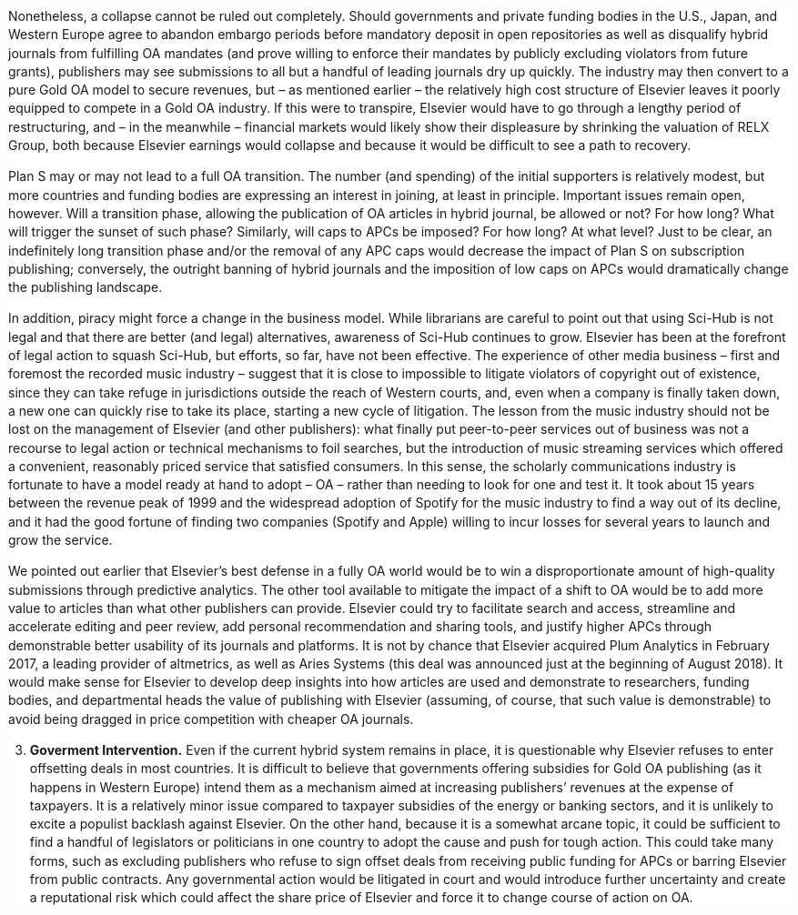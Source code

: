    Nonetheless, a collapse cannot be ruled out completely. Should governments and private funding bodies in the U.S., Japan, and Western Europe agree to abandon embargo periods before mandatory deposit in open repositories as well as disqualify hybrid journals from fulfilling OA mandates (and prove willing to enforce their mandates by publicly excluding violators from future grants), publishers may see submissions to all but a handful of leading journals dry up quickly. The industry may then convert to a pure Gold OA model to secure revenues, but – as mentioned earlier – the relatively high cost structure of Elsevier leaves it poorly equipped to compete in a Gold OA industry. If this were to transpire, Elsevier would have to go through a lengthy period of restructuring, and – in the meanwhile – financial markets would likely show their displeasure by shrinking the valuation of RELX Group, both because Elsevier earnings would collapse and because it would be difficult to see a path to recovery.

   Plan S may or may not lead to a full OA transition. The number (and spending) of the initial supporters is relatively modest, but more countries and funding bodies are expressing an interest in joining, at least in principle. Important issues remain open, however. Will a transition phase, allowing the publication of OA articles in hybrid journal, be allowed or not? For how long? What will trigger the sunset of such phase? Similarly, will caps to APCs be imposed? For how long? At what level? Just to be clear, an indefinitely long transition phase and/or the removal of any APC caps would decrease the impact of Plan S on subscription publishing; conversely, the outright banning of hybrid journals and the imposition of low caps on APCs would dramatically change the publishing landscape.

   In addition, piracy might force a change in the business model. While librarians are careful to point out that using Sci-Hub is not legal and that there are better (and legal) alternatives, awareness of Sci-Hub continues to grow. Elsevier has been at the forefront of legal action to squash Sci-Hub, but efforts, so far, have not been effective. The experience of other media business – first and foremost the recorded music industry – suggest that it is close to impossible to litigate violators of copyright out of existence, since they can take refuge in jurisdictions outside the reach of Western courts, and, even when a company is finally taken down, a new one can quickly rise to take its place, starting a new cycle of litigation. The lesson from the music industry should not be lost on the management of Elsevier (and other publishers): what finally put peer-to-peer services out of business was not a recourse to legal action or technical mechanisms to foil searches, but the introduction of music streaming services which offered a convenient, reasonably priced service that satisfied consumers. In this sense, the scholarly communications industry is fortunate to have a model ready at hand to adopt – OA – rather than needing to look for one and test it. It took about 15 years between the revenue peak of 1999 and the widespread adoption of Spotify for the music industry to find a way out of its decline, and it had the good fortune of finding two companies (Spotify and Apple) willing to incur losses for several years to launch and grow the service.

   We pointed out earlier that Elsevier’s best defense in a fully OA world would be to win a disproportionate amount of high-quality submissions through predictive analytics. The other tool available to mitigate the impact of a shift to OA would be to add more value to articles than what other publishers can provide. Elsevier could try to facilitate search and access, streamline and accelerate editing and peer review, add personal recommendation and sharing tools, and justify higher APCs through demonstrable better usability of its journals and platforms. It is not by chance that Elsevier acquired Plum Analytics in February 2017, a leading provider of altmetrics, as well as Aries Systems (this deal was announced just at the beginning of August 2018). It would make sense for Elsevier to develop deep insights into how articles are used and demonstrate to researchers, funding bodies, and departmental heads the value of publishing with Elsevier (assuming, of course, that such value is demonstrable) to avoid being dragged in price competition with cheaper OA journals.

3. **Goverment Intervention.** Even if the current hybrid system remains in place, it is questionable why Elsevier refuses to enter offsetting deals in most countries. It is difficult to believe that governments offering subsidies for Gold OA publishing (as it happens in Western Europe) intend them as a mechanism aimed at increasing publishers’ revenues at the expense of taxpayers. It is a relatively minor issue compared to taxpayer subsidies of the energy or banking sectors, and it is unlikely to excite a populist backlash against Elsevier. On the other hand, because it is a somewhat arcane topic, it could be sufficient to find a handful of legislators or politicians in one country to adopt the cause and push for tough action. This could take many forms, such as excluding publishers who refuse to sign offset deals from receiving public funding for APCs or barring Elsevier from public contracts. Any governmental action would be litigated in court and would introduce further uncertainty and create a reputational risk which could affect the share price of Elsevier and force it to change course of action on OA.  

